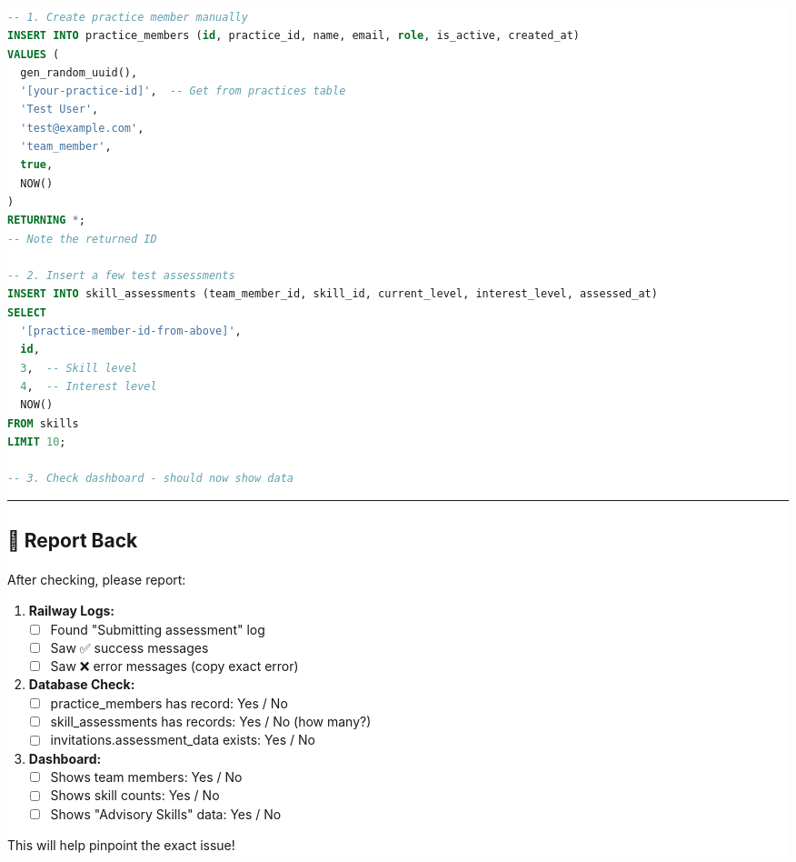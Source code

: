 ```sql
-- 1. Create practice member manually
INSERT INTO practice_members (id, practice_id, name, email, role, is_active, created_at)
VALUES (
  gen_random_uuid(),
  '[your-practice-id]',  -- Get from practices table
  'Test User',
  'test@example.com',
  'team_member',
  true,
  NOW()
)
RETURNING *;
-- Note the returned ID

-- 2. Insert a few test assessments
INSERT INTO skill_assessments (team_member_id, skill_id, current_level, interest_level, assessed_at)
SELECT 
  '[practice-member-id-from-above]',
  id,
  3,  -- Skill level
  4,  -- Interest level
  NOW()
FROM skills
LIMIT 10;

-- 3. Check dashboard - should now show data
```

---

## 📝 Report Back

After checking, please report:

1. **Railway Logs:** 
   - [ ] Found "Submitting assessment" log
   - [ ] Saw ✅ success messages
   - [ ] Saw ❌ error messages (copy exact error)

2. **Database Check:**
   - [ ] practice_members has record: Yes / No
   - [ ] skill_assessments has records: Yes / No (how many?)
   - [ ] invitations.assessment_data exists: Yes / No

3. **Dashboard:**
   - [ ] Shows team members: Yes / No
   - [ ] Shows skill counts: Yes / No
   - [ ] Shows "Advisory Skills" data: Yes / No

This will help pinpoint the exact issue!

